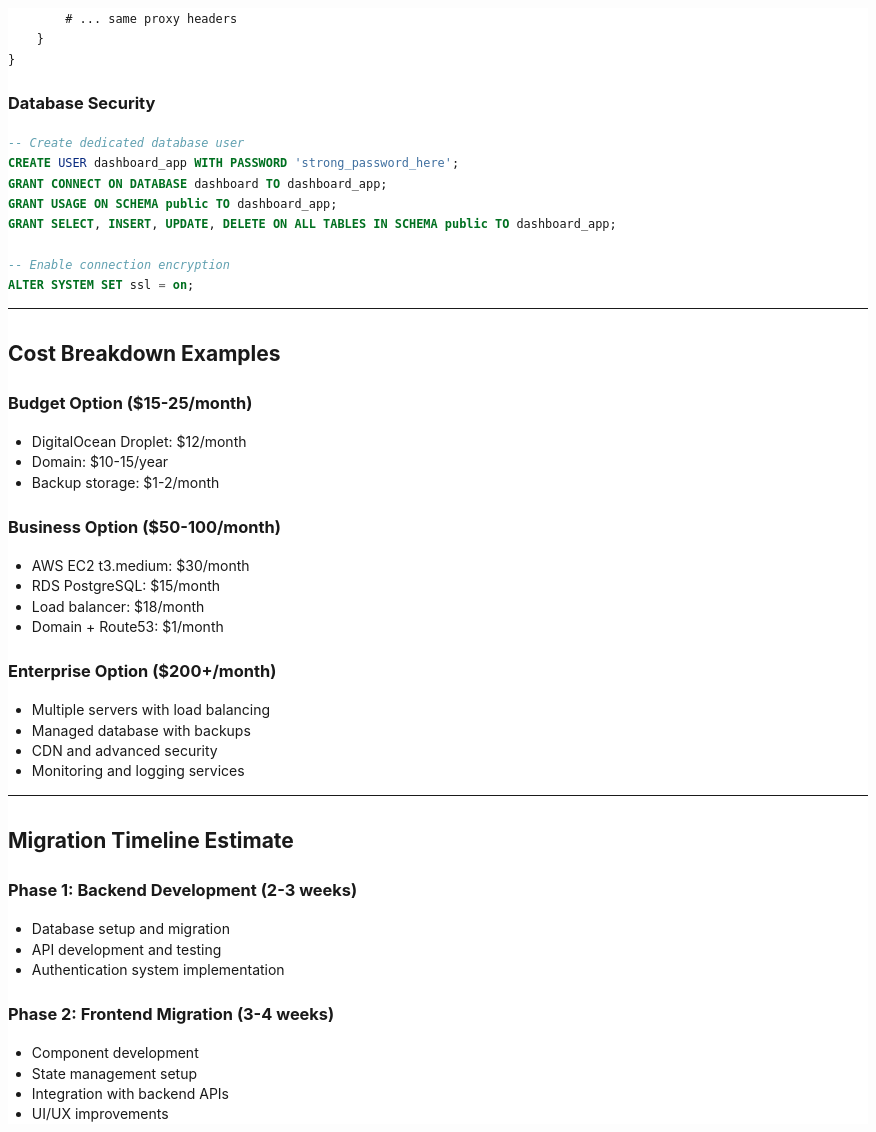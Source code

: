 ```nginx
        # ... same proxy headers
    }
}
```

### Database Security
```sql
-- Create dedicated database user
CREATE USER dashboard_app WITH PASSWORD 'strong_password_here';
GRANT CONNECT ON DATABASE dashboard TO dashboard_app;
GRANT USAGE ON SCHEMA public TO dashboard_app;
GRANT SELECT, INSERT, UPDATE, DELETE ON ALL TABLES IN SCHEMA public TO dashboard_app;

-- Enable connection encryption
ALTER SYSTEM SET ssl = on;
```

---

## Cost Breakdown Examples

### Budget Option ($15-25/month)
- DigitalOcean Droplet: $12/month
- Domain: $10-15/year
- Backup storage: $1-2/month

### Business Option ($50-100/month)  
- AWS EC2 t3.medium: $30/month
- RDS PostgreSQL: $15/month
- Load balancer: $18/month
- Domain + Route53: $1/month

### Enterprise Option ($200+/month)
- Multiple servers with load balancing
- Managed database with backups
- CDN and advanced security
- Monitoring and logging services

---

## Migration Timeline Estimate

### Phase 1: Backend Development (2-3 weeks)
- Database setup and migration
- API development and testing
- Authentication system implementation

### Phase 2: Frontend Migration (3-4 weeks)  
- Component development
- State management setup
- Integration with backend APIs
- UI/UX improvements
